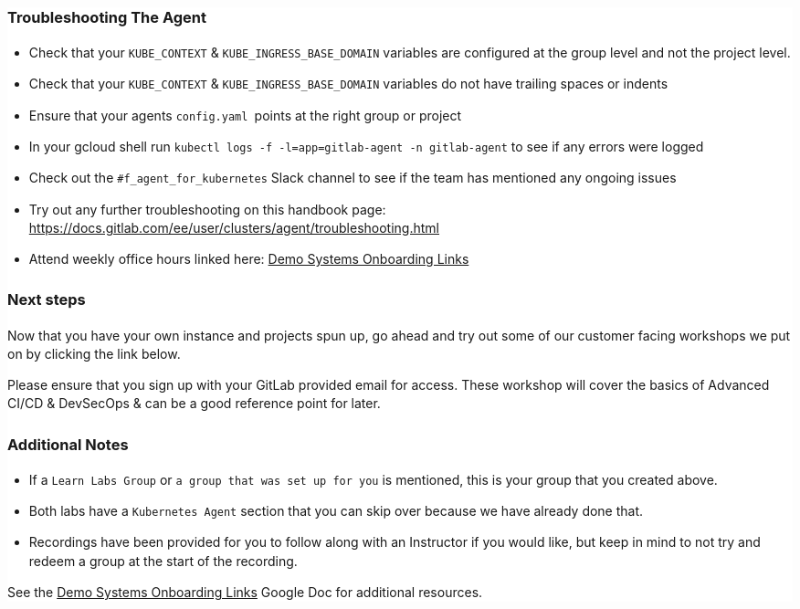 ### Troubleshooting The Agent

- Check that your `KUBE_CONTEXT` & `KUBE_INGRESS_BASE_DOMAIN` variables are configured at the group level and not the project level.

- Check that your `KUBE_CONTEXT` & `KUBE_INGRESS_BASE_DOMAIN` variables do not have trailing spaces or indents

- Ensure that your agents `config.yaml `points at the right group or project

- In your gcloud shell run `kubectl logs -f -l=app=gitlab-agent -n gitlab-agent` to see if any errors were logged

- Check out the `#f_agent_for_kubernetes` Slack channel to see if the team has mentioned any ongoing issues

- Try out any further troubleshooting on this handbook page: <https://docs.gitlab.com/ee/user/clusters/agent/troubleshooting.html>

- Attend weekly office hours linked here: [Demo Systems Onboarding Links](https://docs.google.com/document/d/1dy5Zb38pryB-fNMCw4HDUZ6wBEqlc1rPkKyN5z_OH3o/edit?usp=sharing)

### Next steps

Now that you have your own instance and projects spun up, go ahead and try out some of our customer facing workshops we put on by clicking the link below.  

Please ensure that you sign up with your GitLab provided email for access. These workshop will cover the basics of Advanced CI/CD & DevSecOps & can be a good reference point for later.

### Additional Notes

- If a `Learn Labs Group` or `a group that was set up for you` is mentioned, this is your group that you created above. 

- Both labs have a `Kubernetes Agent` section that you can skip over because we have already done that. 

- Recordings have been provided for you to follow along with an Instructor if you would like, but keep in mind to not try and redeem a group at the start of the recording.

See the [Demo Systems Onboarding Links](https://docs.google.com/document/d/1dy5Zb38pryB-fNMCw4HDUZ6wBEqlc1rPkKyN5z_OH3o/edit?usp=sharing) Google Doc for additional resources.